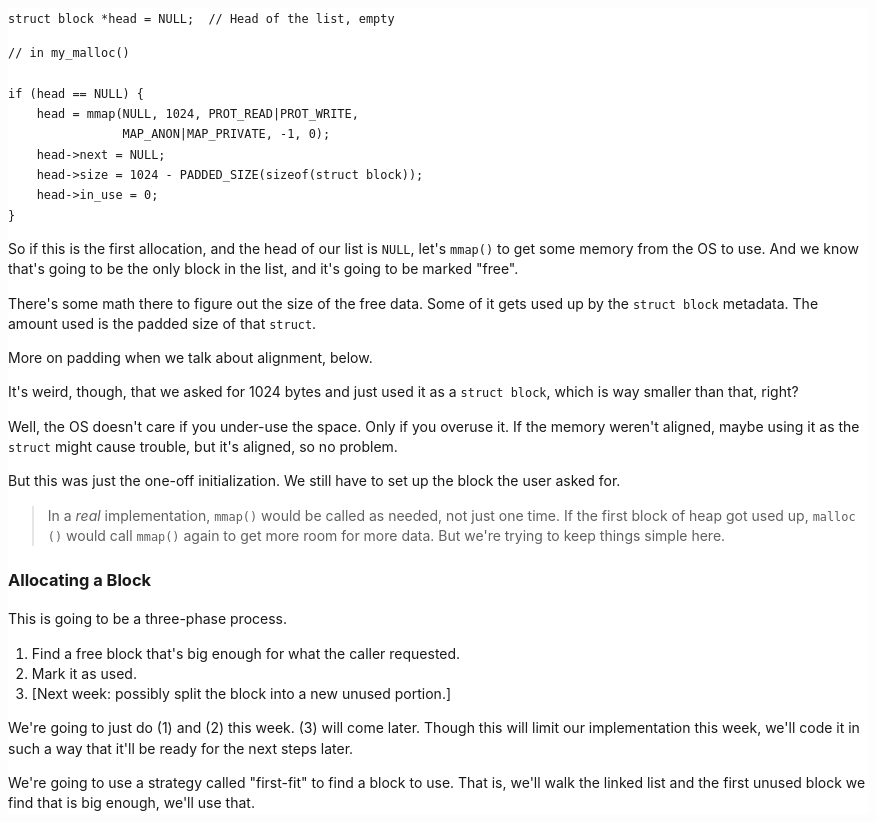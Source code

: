 ```
struct block *head = NULL;  // Head of the list, empty
```

```
// in my_malloc()

if (head == NULL) {
    head = mmap(NULL, 1024, PROT_READ|PROT_WRITE,
                MAP_ANON|MAP_PRIVATE, -1, 0);
    head->next = NULL;
    head->size = 1024 - PADDED_SIZE(sizeof(struct block));
    head->in_use = 0;
}
```

So if this is the first allocation, and the head of our list is `NULL`,
let's `mmap()` to get some memory from the OS to use. And we know that's
going to be the only block in the list, and it's going to be marked
"free".

There's some math there to figure out the size of the free data. Some of
it gets used up by the `struct block` metadata. The amount used is the
padded size of that `struct`.

More on padding when we talk about alignment, below.

It's weird, though, that we asked for 1024 bytes and just used it as a
`struct block`, which is way smaller than that, right?

Well, the OS doesn't care if you under-use the space. Only if you
overuse it. If the memory weren't aligned, maybe using it as the
`struct` might cause trouble, but it's aligned, so no problem.

But this was just the one-off initialization. We still have to set up
the block the user asked for.

> In a _real_ implementation, `mmap()` would be called as needed, not
> just one time. If the first block of heap got used up, `malloc()`
> would call `mmap()` again to get more room for more data. But we're
> trying to keep things simple here.

### Allocating a Block

This is going to be a three-phase process.

1. Find a free block that's big enough for what the caller requested.
2. Mark it as used.
3. [Next week: possibly split the block into a new unused portion.]

We're going to just do (1) and (2) this week. (3) will come later.
Though this will limit our implementation this week, we'll code it in
such a way that it'll be ready for the next steps later.

We're going to use a strategy called "first-fit" to find a block to use.
That is, we'll walk the linked list and the first unused block we find
that is big enough, we'll use that.
